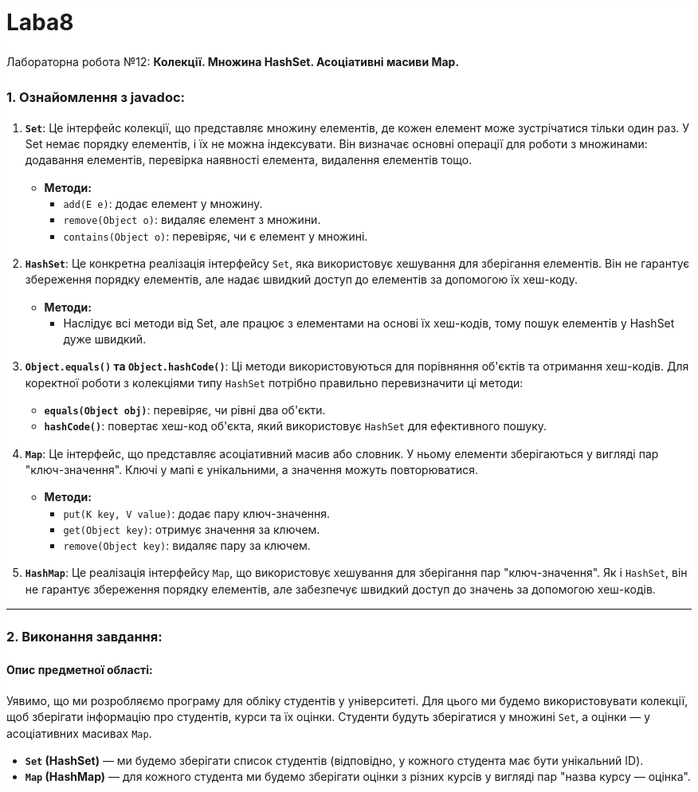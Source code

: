 # Laba8
Лабораторна робота №12: **Колекції. Множина HashSet. Асоціативні масиви Map.**

### 1. Ознайомлення з javadoc:

1. **`Set`**: Це інтерфейс колекції, що представляє множину елементів, де кожен елемент може зустрічатися тільки один раз. У Set немає порядку елементів, і їх не можна індексувати. Він визначає основні операції для роботи з множинами: додавання елементів, перевірка наявності елемента, видалення елементів тощо.
   - **Методи:**
     - `add(E e)`: додає елемент у множину.
     - `remove(Object o)`: видаляє елемент з множини.
     - `contains(Object o)`: перевіряє, чи є елемент у множині.

2. **`HashSet`**: Це конкретна реалізація інтерфейсу `Set`, яка використовує хешування для зберігання елементів. Він не гарантує збереження порядку елементів, але надає швидкий доступ до елементів за допомогою їх хеш-коду.
   - **Методи:**
     - Наслідує всі методи від Set, але працює з елементами на основі їх хеш-кодів, тому пошук елементів у HashSet дуже швидкий.

3. **`Object.equals()` та `Object.hashCode()`**: Ці методи використовуються для порівняння об'єктів та отримання хеш-кодів. Для коректної роботи з колекціями типу `HashSet` потрібно правильно перевизначити ці методи:
   - **`equals(Object obj)`**: перевіряє, чи рівні два об'єкти.
   - **`hashCode()`**: повертає хеш-код об'єкта, який використовує `HashSet` для ефективного пошуку.

4. **`Map`**: Це інтерфейс, що представляє асоціативний масив або словник. У ньому елементи зберігаються у вигляді пар "ключ-значення". Ключі у мапі є унікальними, а значення можуть повторюватися.
   - **Методи:**
     - `put(K key, V value)`: додає пару ключ-значення.
     - `get(Object key)`: отримує значення за ключем.
     - `remove(Object key)`: видаляє пару за ключем.

5. **`HashMap`**: Це реалізація інтерфейсу `Map`, що використовує хешування для зберігання пар "ключ-значення". Як і `HashSet`, він не гарантує збереження порядку елементів, але забезпечує швидкий доступ до значень за допомогою хеш-кодів.

---

### 2. Виконання завдання:

#### Опис предметної області:
Уявимо, що ми розробляємо програму для обліку студентів у університеті. Для цього ми будемо використовувати колекції, щоб зберігати інформацію про студентів, курси та їх оцінки. Студенти будуть зберігатися у множині `Set`, а оцінки — у асоціативних масивах `Map`.

- **`Set` (HashSet)** — ми будемо зберігати список студентів (відповідно, у кожного студента має бути унікальний ID).
- **`Map` (HashMap)** — для кожного студента ми будемо зберігати оцінки з різних курсів у вигляді пар "назва курсу — оцінка".

